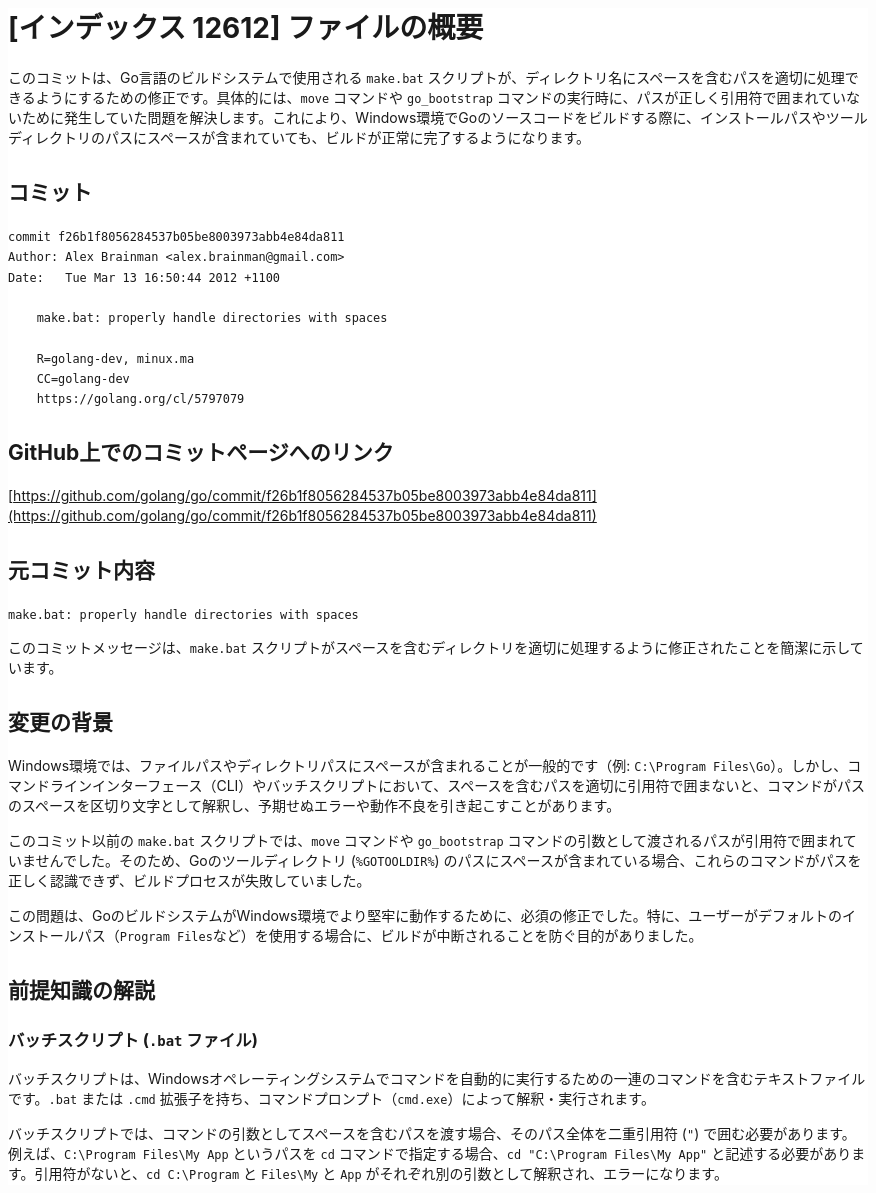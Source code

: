 # [インデックス 12612] ファイルの概要

このコミットは、Go言語のビルドシステムで使用される `make.bat` スクリプトが、ディレクトリ名にスペースを含むパスを適切に処理できるようにするための修正です。具体的には、`move` コマンドや `go_bootstrap` コマンドの実行時に、パスが正しく引用符で囲まれていないために発生していた問題を解決します。これにより、Windows環境でGoのソースコードをビルドする際に、インストールパスやツールディレクトリのパスにスペースが含まれていても、ビルドが正常に完了するようになります。

## コミット

```
commit f26b1f8056284537b05be8003973abb4e84da811
Author: Alex Brainman <alex.brainman@gmail.com>
Date:   Tue Mar 13 16:50:44 2012 +1100

    make.bat: properly handle directories with spaces
    
    R=golang-dev, minux.ma
    CC=golang-dev
    https://golang.org/cl/5797079
```

## GitHub上でのコミットページへのリンク

[https://github.com/golang/go/commit/f26b1f8056284537b05be8003973abb4e84da811](https://github.com/golang/go/commit/f26b1f8056284537b05be8003973abb4e84da811)

## 元コミット内容

`make.bat: properly handle directories with spaces`

このコミットメッセージは、`make.bat` スクリプトがスペースを含むディレクトリを適切に処理するように修正されたことを簡潔に示しています。

## 変更の背景

Windows環境では、ファイルパスやディレクトリパスにスペースが含まれることが一般的です（例: `C:\Program Files\Go`）。しかし、コマンドラインインターフェース（CLI）やバッチスクリプトにおいて、スペースを含むパスを適切に引用符で囲まないと、コマンドがパスのスペースを区切り文字として解釈し、予期せぬエラーや動作不良を引き起こすことがあります。

このコミット以前の `make.bat` スクリプトでは、`move` コマンドや `go_bootstrap` コマンドの引数として渡されるパスが引用符で囲まれていませんでした。そのため、Goのツールディレクトリ (`%GOTOOLDIR%`) のパスにスペースが含まれている場合、これらのコマンドがパスを正しく認識できず、ビルドプロセスが失敗していました。

この問題は、GoのビルドシステムがWindows環境でより堅牢に動作するために、必須の修正でした。特に、ユーザーがデフォルトのインストールパス（`Program Files`など）を使用する場合に、ビルドが中断されることを防ぐ目的がありました。

## 前提知識の解説

### バッチスクリプト (`.bat` ファイル)

バッチスクリプトは、Windowsオペレーティングシステムでコマンドを自動的に実行するための一連のコマンドを含むテキストファイルです。`.bat` または `.cmd` 拡張子を持ち、コマンドプロンプト（`cmd.exe`）によって解釈・実行されます。

バッチスクリプトでは、コマンドの引数としてスペースを含むパスを渡す場合、そのパス全体を二重引用符 (`"`) で囲む必要があります。例えば、`C:\Program Files\My App` というパスを `cd` コマンドで指定する場合、`cd "C:\Program Files\My App"` と記述する必要があります。引用符がないと、`cd C:\Program` と `Files\My` と `App` がそれぞれ別の引数として解釈され、エラーになります。

